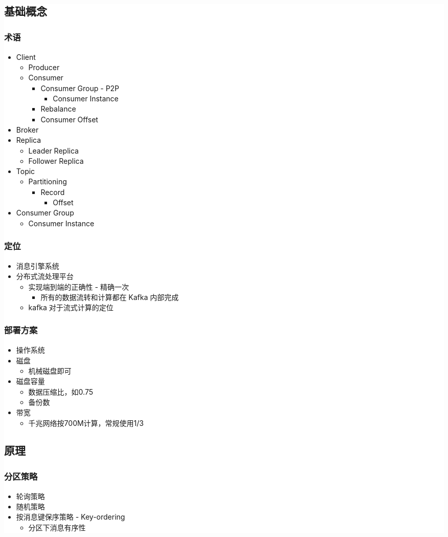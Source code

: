 ## 基础概念

### 术语

- Client
  - Producer
  - Consumer
    - Consumer Group - P2P
      - Consumer Instance
    - Rebalance
    - Consumer Offset
- Broker
- Replica
  - Leader Replica
  - Follower Replica
- Topic
  - Partitioning
    - Record
      - Offset
- Consumer Group
  - Consumer Instance

### 定位

- 消息引擎系统
- 分布式流处理平台
  - 实现端到端的正确性 - 精确一次
    - 所有的数据流转和计算都在 Kafka 内部完成
  - kafka 对于流式计算的定位

### 部署方案

- 操作系统
- 磁盘
  - 机械磁盘即可
- 磁盘容量
  - 数据压缩比，如0.75
  - 备份数
- 带宽
  - 千兆网络按700M计算，常规使用1/3



## 原理

### 分区策略

- 轮询策略
- 随机策略
- 按消息键保序策略 - Key-ordering
  - 分区下消息有序性
